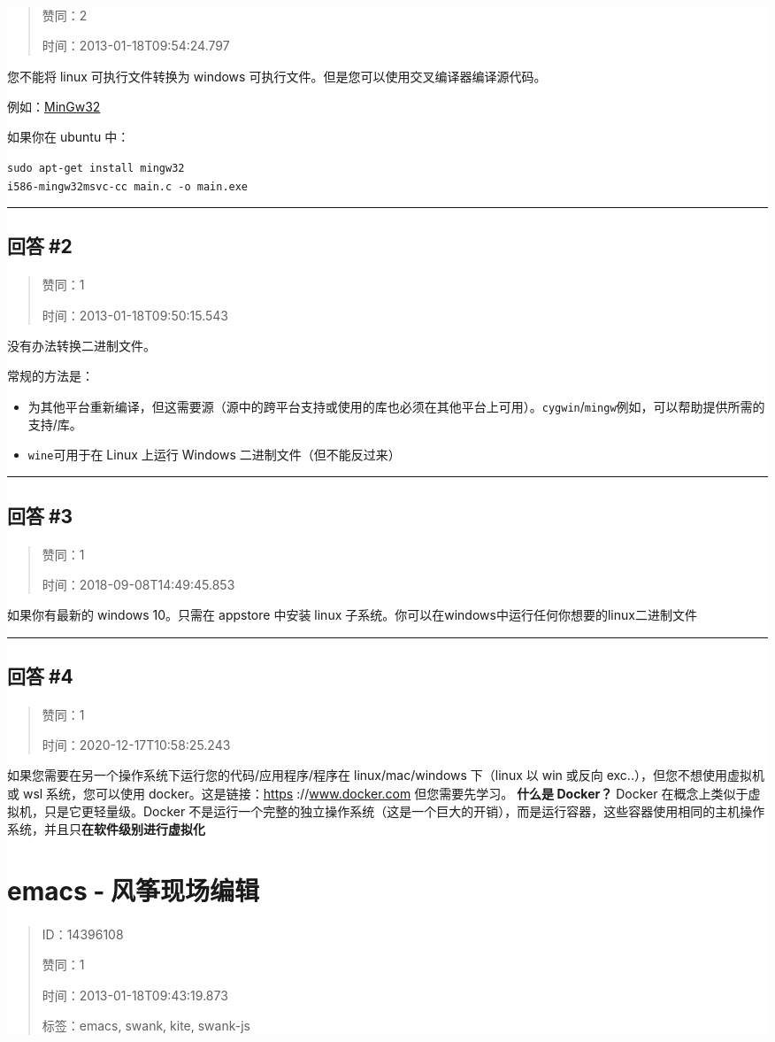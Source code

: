 > 赞同：2
> 
> 时间：2013-01-18T09:54:24.797

您不能将 linux 可执行文件转换为 windows 可执行文件。但是您可以使用交叉编译器编译源代码。

例如：[MinGw32](http://www.mingw.org/%29)

如果你在 ubuntu 中：

```
sudo apt-get install mingw32
i586-mingw32msvc-cc main.c -o main.exe 
```

* * *

## 回答 #2

> 赞同：1
> 
> 时间：2013-01-18T09:50:15.543

没有办法转换二进制文件。

常规的方法是：

*   为其他平台重新编译，但这需要源（源中的跨平台支持或使用的库也必须在其他平台上可用）。`cygwin`/`mingw`例如，可以帮助提供所需的支持/库。

*   `wine`可用于在 Linux 上运行 Windows 二进制文件（但不能反过来）

* * *

## 回答 #3

> 赞同：1
> 
> 时间：2018-09-08T14:49:45.853

如果你有最新的 windows 10。只需在 appstore 中安装 linux 子系统。你可以在windows中运行任何你想要的linux二进制文件

* * *

## 回答 #4

> 赞同：1
> 
> 时间：2020-12-17T10:58:25.243

如果您需要在另一个操作系统下运行您的代码/应用程序/程序在 linux/mac/windows 下（linux 以 win 或反向 exc..），但您不想使用虚拟机或 wsl 系统，您可以使用 docker。这是链接：[https](https://www.docker.com) ://www.docker.com 但您需要先学习。 **什么是 Docker？** Docker 在概念上类似于虚拟机，只是它更轻量级。Docker 不是运行一个完整的独立操作系统（这是一个巨大的开销），而是运行容器，这些容器使用相同的主机操作系统，并且只**在软件级别进行虚拟化**

# emacs - 风筝现场编辑

> ID：14396108
> 
> 赞同：1
> 
> 时间：2013-01-18T09:43:19.873
> 
> 标签：emacs, swank, kite, swank-js
